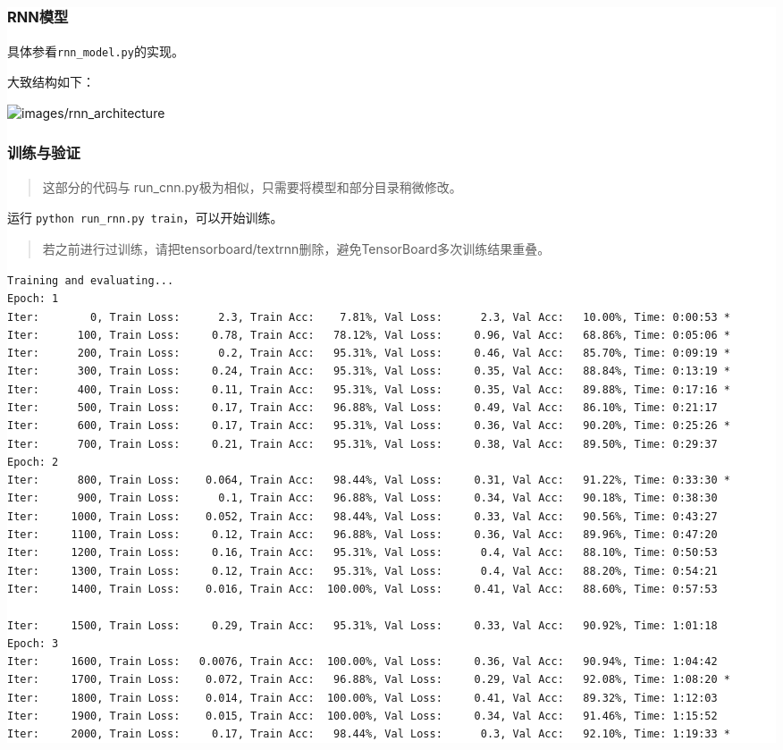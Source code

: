 ### RNN模型

具体参看`rnn_model.py`的实现。

大致结构如下：

![images/rnn_architecture](images/rnn_architecture.png)

### 训练与验证

> 这部分的代码与 run_cnn.py极为相似，只需要将模型和部分目录稍微修改。

运行 `python run_rnn.py train`，可以开始训练。

> 若之前进行过训练，请把tensorboard/textrnn删除，避免TensorBoard多次训练结果重叠。

```
Training and evaluating...
Epoch: 1
Iter:        0, Train Loss:      2.3, Train Acc:    7.81%, Val Loss:      2.3, Val Acc:   10.00%, Time: 0:00:53 *
Iter:      100, Train Loss:     0.78, Train Acc:   78.12%, Val Loss:     0.96, Val Acc:   68.86%, Time: 0:05:06 *
Iter:      200, Train Loss:      0.2, Train Acc:   95.31%, Val Loss:     0.46, Val Acc:   85.70%, Time: 0:09:19 *
Iter:      300, Train Loss:     0.24, Train Acc:   95.31%, Val Loss:     0.35, Val Acc:   88.84%, Time: 0:13:19 *
Iter:      400, Train Loss:     0.11, Train Acc:   95.31%, Val Loss:     0.35, Val Acc:   89.88%, Time: 0:17:16 *
Iter:      500, Train Loss:     0.17, Train Acc:   96.88%, Val Loss:     0.49, Val Acc:   86.10%, Time: 0:21:17
Iter:      600, Train Loss:     0.17, Train Acc:   95.31%, Val Loss:     0.36, Val Acc:   90.20%, Time: 0:25:26 *
Iter:      700, Train Loss:     0.21, Train Acc:   95.31%, Val Loss:     0.38, Val Acc:   89.50%, Time: 0:29:37
Epoch: 2
Iter:      800, Train Loss:    0.064, Train Acc:   98.44%, Val Loss:     0.31, Val Acc:   91.22%, Time: 0:33:30 *
Iter:      900, Train Loss:      0.1, Train Acc:   96.88%, Val Loss:     0.34, Val Acc:   90.18%, Time: 0:38:30
Iter:     1000, Train Loss:    0.052, Train Acc:   98.44%, Val Loss:     0.33, Val Acc:   90.56%, Time: 0:43:27
Iter:     1100, Train Loss:     0.12, Train Acc:   96.88%, Val Loss:     0.36, Val Acc:   89.96%, Time: 0:47:20
Iter:     1200, Train Loss:     0.16, Train Acc:   95.31%, Val Loss:      0.4, Val Acc:   88.10%, Time: 0:50:53
Iter:     1300, Train Loss:     0.12, Train Acc:   95.31%, Val Loss:      0.4, Val Acc:   88.20%, Time: 0:54:21
Iter:     1400, Train Loss:    0.016, Train Acc:  100.00%, Val Loss:     0.41, Val Acc:   88.60%, Time: 0:57:53

Iter:     1500, Train Loss:     0.29, Train Acc:   95.31%, Val Loss:     0.33, Val Acc:   90.92%, Time: 1:01:18
Epoch: 3
Iter:     1600, Train Loss:   0.0076, Train Acc:  100.00%, Val Loss:     0.36, Val Acc:   90.94%, Time: 1:04:42
Iter:     1700, Train Loss:    0.072, Train Acc:   96.88%, Val Loss:     0.29, Val Acc:   92.08%, Time: 1:08:20 *
Iter:     1800, Train Loss:    0.014, Train Acc:  100.00%, Val Loss:     0.41, Val Acc:   89.32%, Time: 1:12:03
Iter:     1900, Train Loss:    0.015, Train Acc:  100.00%, Val Loss:     0.34, Val Acc:   91.46%, Time: 1:15:52
Iter:     2000, Train Loss:     0.17, Train Acc:   98.44%, Val Loss:      0.3, Val Acc:   92.10%, Time: 1:19:33 *
```